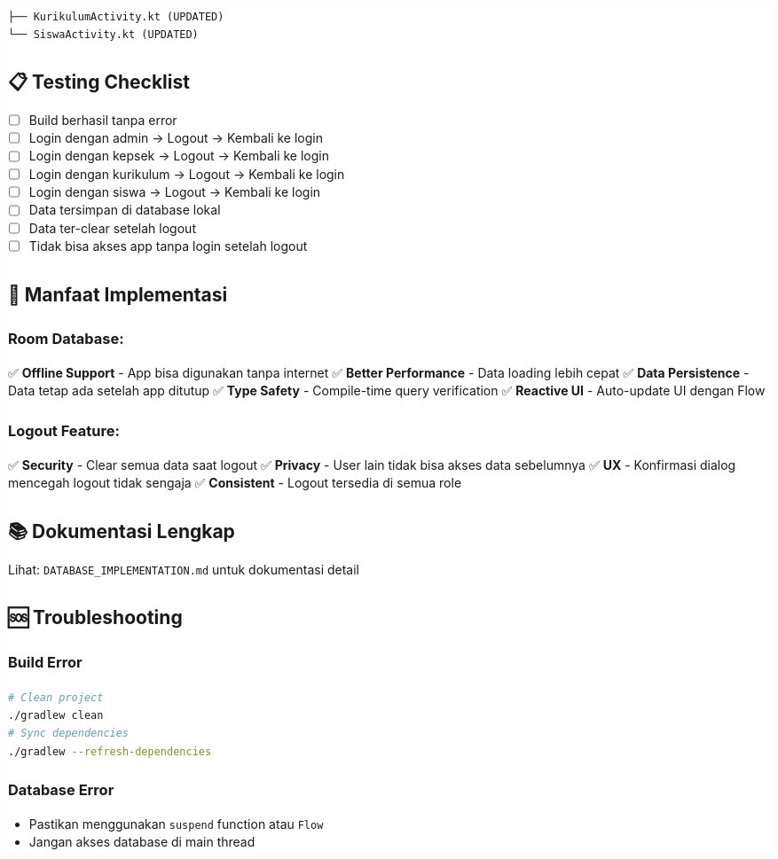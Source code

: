 ```
├── KurikulumActivity.kt (UPDATED)
└── SiswaActivity.kt (UPDATED)
```

## 📋 Testing Checklist

- [ ] Build berhasil tanpa error
- [ ] Login dengan admin → Logout → Kembali ke login
- [ ] Login dengan kepsek → Logout → Kembali ke login
- [ ] Login dengan kurikulum → Logout → Kembali ke login
- [ ] Login dengan siswa → Logout → Kembali ke login
- [ ] Data tersimpan di database lokal
- [ ] Data ter-clear setelah logout
- [ ] Tidak bisa akses app tanpa login setelah logout

## 🎨 Manfaat Implementasi

### Room Database:

✅ **Offline Support** - App bisa digunakan tanpa internet
✅ **Better Performance** - Data loading lebih cepat
✅ **Data Persistence** - Data tetap ada setelah app ditutup
✅ **Type Safety** - Compile-time query verification
✅ **Reactive UI** - Auto-update UI dengan Flow

### Logout Feature:

✅ **Security** - Clear semua data saat logout
✅ **Privacy** - User lain tidak bisa akses data sebelumnya
✅ **UX** - Konfirmasi dialog mencegah logout tidak sengaja
✅ **Consistent** - Logout tersedia di semua role

## 📚 Dokumentasi Lengkap

Lihat: `DATABASE_IMPLEMENTATION.md` untuk dokumentasi detail

## 🆘 Troubleshooting

### Build Error

```bash
# Clean project
./gradlew clean
# Sync dependencies
./gradlew --refresh-dependencies
```

### Database Error

- Pastikan menggunakan `suspend` function atau `Flow`
- Jangan akses database di main thread
